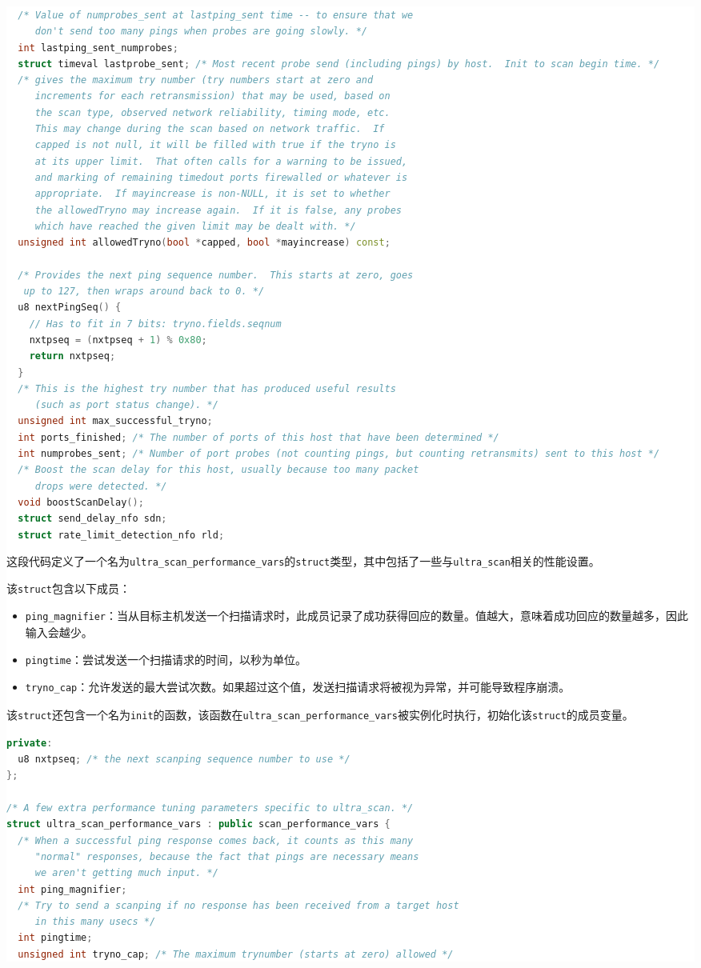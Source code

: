 ```cpp
  /* Value of numprobes_sent at lastping_sent time -- to ensure that we
     don't send too many pings when probes are going slowly. */
  int lastping_sent_numprobes;
  struct timeval lastprobe_sent; /* Most recent probe send (including pings) by host.  Init to scan begin time. */
  /* gives the maximum try number (try numbers start at zero and
     increments for each retransmission) that may be used, based on
     the scan type, observed network reliability, timing mode, etc.
     This may change during the scan based on network traffic.  If
     capped is not null, it will be filled with true if the tryno is
     at its upper limit.  That often calls for a warning to be issued,
     and marking of remaining timedout ports firewalled or whatever is
     appropriate.  If mayincrease is non-NULL, it is set to whether
     the allowedTryno may increase again.  If it is false, any probes
     which have reached the given limit may be dealt with. */
  unsigned int allowedTryno(bool *capped, bool *mayincrease) const;

  /* Provides the next ping sequence number.  This starts at zero, goes
   up to 127, then wraps around back to 0. */
  u8 nextPingSeq() {
    // Has to fit in 7 bits: tryno.fields.seqnum
    nxtpseq = (nxtpseq + 1) % 0x80;
    return nxtpseq;
  }
  /* This is the highest try number that has produced useful results
     (such as port status change). */
  unsigned int max_successful_tryno;
  int ports_finished; /* The number of ports of this host that have been determined */
  int numprobes_sent; /* Number of port probes (not counting pings, but counting retransmits) sent to this host */
  /* Boost the scan delay for this host, usually because too many packet
     drops were detected. */
  void boostScanDelay();
  struct send_delay_nfo sdn;
  struct rate_limit_detection_nfo rld;

```

这段代码定义了一个名为`ultra_scan_performance_vars`的`struct`类型，其中包括了一些与`ultra_scan`相关的性能设置。

该`struct`包含以下成员：

- `ping_magnifier`：当从目标主机发送一个扫描请求时，此成员记录了成功获得回应的数量。值越大，意味着成功回应的数量越多，因此输入会越少。

- `pingtime`：尝试发送一个扫描请求的时间，以秒为单位。

- `tryno_cap`：允许发送的最大尝试次数。如果超过这个值，发送扫描请求将被视为异常，并可能导致程序崩溃。

该`struct`还包含一个名为`init`的函数，该函数在`ultra_scan_performance_vars`被实例化时执行，初始化该`struct`的成员变量。


```cpp
private:
  u8 nxtpseq; /* the next scanping sequence number to use */
};

/* A few extra performance tuning parameters specific to ultra_scan. */
struct ultra_scan_performance_vars : public scan_performance_vars {
  /* When a successful ping response comes back, it counts as this many
     "normal" responses, because the fact that pings are necessary means
     we aren't getting much input. */
  int ping_magnifier;
  /* Try to send a scanping if no response has been received from a target host
     in this many usecs */
  int pingtime;
  unsigned int tryno_cap; /* The maximum trynumber (starts at zero) allowed */

```